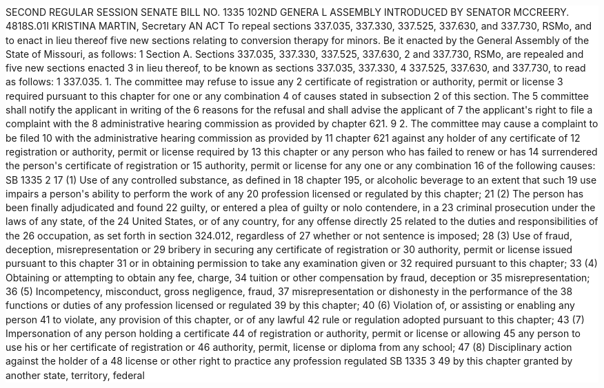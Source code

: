SECOND REGULAR SESSION
SENATE BILL NO. 1335
102ND GENERA L ASSEMBLY
INTRODUCED BY SENATOR MCCREERY.
4818S.01I KRISTINA MARTIN, Secretary
AN ACT
To repeal sections 337.035, 337.330, 337.525, 337.630, and 337.730, RSMo, and to enact in lieu
thereof five new sections relating to conversion therapy for minors.
Be it enacted by the General Assembly of the State of Missouri, as follows:
1 Section A. Sections 337.035, 337.330, 337.525, 337.630,
2 and 337.730, RSMo, are repealed and five new sections enacted
3 in lieu thereof, to be known as sections 337.035, 337.330,
4 337.525, 337.630, and 337.730, to read as follows:
1 337.035. 1. The committee may refuse to issue any
2 certificate of registration or authority, permit or license
3 required pursuant to this chapter for one or any combination
4 of causes stated in subsection 2 of this section. The
5 committee shall notify the applicant in writing of the
6 reasons for the refusal and shall advise the applicant of
7 the applicant's right to file a complaint with the
8 administrative hearing commission as provided by chapter 621.
9 2. The committee may cause a complaint to be filed
10 with the administrative hearing commission as provided by
11 chapter 621 against any holder of any certificate of
12 registration or authority, permit or license required by
13 this chapter or any person who has failed to renew or has
14 surrendered the person's certificate of registration or
15 authority, permit or license for any one or any combination
16 of the following causes:
SB 1335 2
17 (1) Use of any controlled substance, as defined in
18 chapter 195, or alcoholic beverage to an extent that such
19 use impairs a person's ability to perform the work of any
20 profession licensed or regulated by this chapter;
21 (2) The person has been finally adjudicated and found
22 guilty, or entered a plea of guilty or nolo contendere, in a
23 criminal prosecution under the laws of any state, of the
24 United States, or of any country, for any offense directly
25 related to the duties and responsibilities of the
26 occupation, as set forth in section 324.012, regardless of
27 whether or not sentence is imposed;
28 (3) Use of fraud, deception, misrepresentation or
29 bribery in securing any certificate of registration or
30 authority, permit or license issued pursuant to this chapter
31 or in obtaining permission to take any examination given or
32 required pursuant to this chapter;
33 (4) Obtaining or attempting to obtain any fee, charge,
34 tuition or other compensation by fraud, deception or
35 misrepresentation;
36 (5) Incompetency, misconduct, gross negligence, fraud,
37 misrepresentation or dishonesty in the performance of the
38 functions or duties of any profession licensed or regulated
39 by this chapter;
40 (6) Violation of, or assisting or enabling any person
41 to violate, any provision of this chapter, or of any lawful
42 rule or regulation adopted pursuant to this chapter;
43 (7) Impersonation of any person holding a certificate
44 of registration or authority, permit or license or allowing
45 any person to use his or her certificate of registration or
46 authority, permit, license or diploma from any school;
47 (8) Disciplinary action against the holder of a
48 license or other right to practice any profession regulated
SB 1335 3
49 by this chapter granted by another state, territory, federal